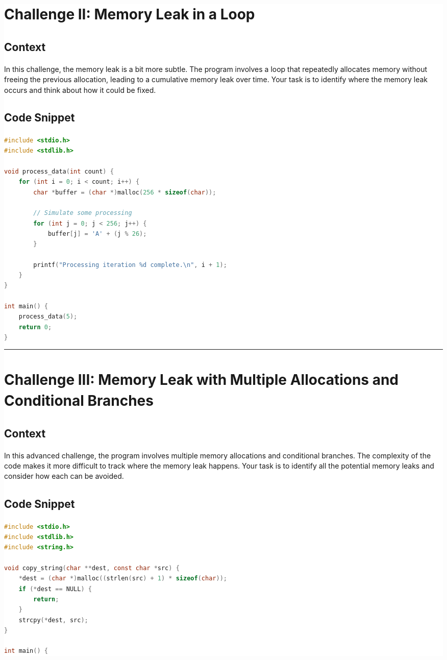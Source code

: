 
# Challenge II: Memory Leak in a Loop

## Context

In this challenge, the memory leak is a bit more subtle. The program involves a loop that repeatedly allocates memory without freeing the previous allocation, leading to a cumulative memory leak over time. Your task is to identify where the memory leak occurs and think about how it could be fixed.

## Code Snippet

```c
#include <stdio.h>
#include <stdlib.h>

void process_data(int count) {
    for (int i = 0; i < count; i++) {
        char *buffer = (char *)malloc(256 * sizeof(char));

        // Simulate some processing
        for (int j = 0; j < 256; j++) {
            buffer[j] = 'A' + (j % 26);
        }

        printf("Processing iteration %d complete.\n", i + 1);
    }
}

int main() {
    process_data(5);
    return 0;
}
```

---

# Challenge III: Memory Leak with Multiple Allocations and Conditional Branches

## Context

In this advanced challenge, the program involves multiple memory allocations and conditional branches. The complexity of the code makes it more difficult to track where the memory leak happens. Your task is to identify all the potential memory leaks and consider how each can be avoided.

## Code Snippet

```c
#include <stdio.h>
#include <stdlib.h>
#include <string.h>

void copy_string(char **dest, const char *src) {
    *dest = (char *)malloc((strlen(src) + 1) * sizeof(char));
    if (*dest == NULL) {
        return;
    }
    strcpy(*dest, src);
}

int main() {
```